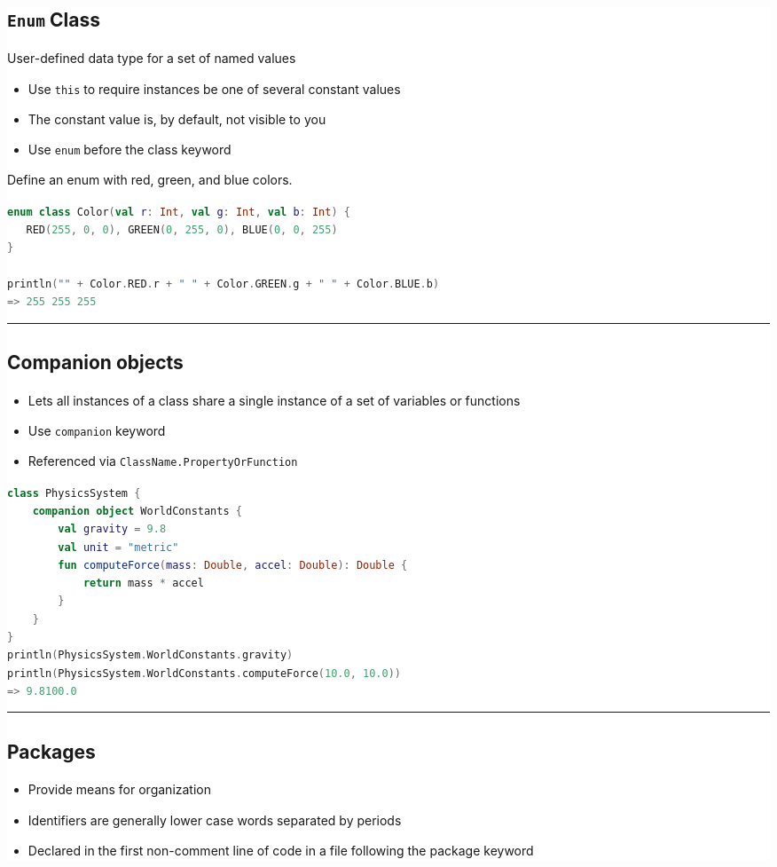 ## `Enum` Class

User-defined data type for a set of named values

- Use `this` to require instances be one of several constant values 

- The constant value is, by default, not visible to you 

- Use `enum` before the class keyword


Define an enum with red, green, and blue colors.


```kt
enum class Color(val r: Int, val g: Int, val b: Int) {
   RED(255, 0, 0), GREEN(0, 255, 0), BLUE(0, 0, 255)
}

println("" + Color.RED.r + " " + Color.GREEN.g + " " + Color.BLUE.b)
=> 255 255 255
```
---

## Companion objects

- Lets all instances of a class share a single instance of a set of variables or functions 

- Use `companion` keyword

- Referenced via `ClassName.PropertyOrFunction` 

```kt
class PhysicsSystem {
    companion object WorldConstants {
        val gravity = 9.8
        val unit = "metric"
        fun computeForce(mass: Double, accel: Double): Double {
            return mass * accel
        }
    }
}
println(PhysicsSystem.WorldConstants.gravity)
println(PhysicsSystem.WorldConstants.computeForce(10.0, 10.0))
=> 9.8100.0
```
---

## Packages

- Provide means for organization

- Identifiers are generally lower case words separated by periods

- Declared in the first non-comment line of code in a file following the package keyword
